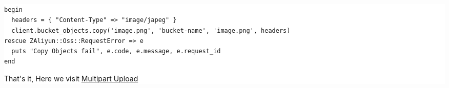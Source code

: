     begin
      headers = { "Content-Type" => "image/japeg" }
      client.bucket_objects.copy('image.png', 'bucket-name', 'image.png', headers)
    rescue ZAliyun::Oss::RequestError => e
      puts "Copy Objects fail", e.code, e.message, e.request_id
    end
 
 
 
That's it, Here we visit [Multipart Upload](./multipart.md)    

